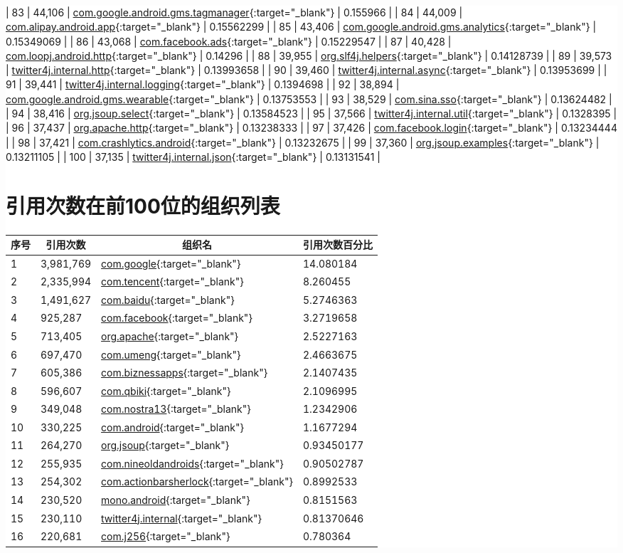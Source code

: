 | 83  | 44,106  | [com.google.android.gms.tagmanager](https://www.appinner.com/main/search?q=class:com.google.android.gms.tagmanager){:target="_blank"}               | 0.155966   |
| 84  | 44,009  | [com.alipay.android.app](https://www.appinner.com/main/search?q=class:com.alipay.android.app){:target="_blank"}                          | 0.15562299 |
| 85  | 43,406  | [com.google.android.gms.analytics](https://www.appinner.com/main/search?q=class:com.google.android.gms.analytics){:target="_blank"}                | 0.15349069 |
| 86  | 43,068  | [com.facebook.ads](https://www.appinner.com/main/search?q=class:com.facebook.ads){:target="_blank"}                                | 0.15229547 |
| 87  | 40,428  | [com.loopj.android.http](https://www.appinner.com/main/search?q=class:com.loopj.android.http){:target="_blank"}                          | 0.14296    |
| 88  | 39,955  | [org.slf4j.helpers](https://www.appinner.com/main/search?q=class:org.slf4j.helpers){:target="_blank"}                               | 0.14128739 |
| 89  | 39,573  | [twitter4j.internal.http](https://www.appinner.com/main/search?q=class:twitter4j.internal.http){:target="_blank"}                         | 0.13993658 |
| 90  | 39,460  | [twitter4j.internal.async](https://www.appinner.com/main/search?q=class:twitter4j.internal.async){:target="_blank"}                        | 0.13953699 |
| 91  | 39,441  | [twitter4j.internal.logging](https://www.appinner.com/main/search?q=class:twitter4j.internal.logging){:target="_blank"}                      | 0.1394698  |
| 92  | 38,894  | [com.google.android.gms.wearable](https://www.appinner.com/main/search?q=class:com.google.android.gms.wearable){:target="_blank"}                 | 0.13753553 |
| 93  | 38,529  | [com.sina.sso](https://www.appinner.com/main/search?q=class:com.sina.sso){:target="_blank"}                                    | 0.13624482 |
| 94  | 38,416  | [org.jsoup.select](https://www.appinner.com/main/search?q=class:org.jsoup.select){:target="_blank"}                                | 0.13584523 |
| 95  | 37,566  | [twitter4j.internal.util](https://www.appinner.com/main/search?q=class:twitter4j.internal.util){:target="_blank"}                         | 0.1328395  |
| 96  | 37,437  | [org.apache.http](https://www.appinner.com/main/search?q=class:org.apache.http){:target="_blank"}                                 | 0.13238333 |
| 97  | 37,426  | [com.facebook.login](https://www.appinner.com/main/search?q=class:com.facebook.login){:target="_blank"}                              | 0.13234444 |
| 98  | 37,421  | [com.crashlytics.android](https://www.appinner.com/main/search?q=class:com.crashlytics.android){:target="_blank"}                         | 0.13232675 |
| 99  | 37,360  | [org.jsoup.examples](https://www.appinner.com/main/search?q=class:org.jsoup.examples){:target="_blank"}                              | 0.13211105 |
| 100 | 37,135  | [twitter4j.internal.json](https://www.appinner.com/main/search?q=class:twitter4j.internal.json){:target="_blank"}                         | 0.13131541 |

# 引用次数在前100位的组织列表<a id="sec-4"></a>

| 序号 | 引用次数  | 组织名                | 引用次数百分比 |
|--- |--------- |--------------------- |---------- |
| 1   | 3,981,769 | [com.google](https://www.appinner.com/main/search?q=class:com.google){:target="_blank"}            | 14.080184  |
| 2   | 2,335,994 | [com.tencent](https://www.appinner.com/main/search?q=class:com.tencent){:target="_blank"}           | 8.260455   |
| 3   | 1,491,627 | [com.baidu](https://www.appinner.com/main/search?q=class:com.baidu){:target="_blank"}             | 5.2746363  |
| 4   | 925,287   | [com.facebook](https://www.appinner.com/main/search?q=class:com.facebook){:target="_blank"}          | 3.2719658  |
| 5   | 713,405   | [org.apache](https://www.appinner.com/main/search?q=class:org.apache){:target="_blank"}            | 2.5227163  |
| 6   | 697,470   | [com.umeng](https://www.appinner.com/main/search?q=class:com.umeng){:target="_blank"}             | 2.4663675  |
| 7   | 605,386   | [com.biznessapps](https://www.appinner.com/main/search?q=class:com.biznessapps){:target="_blank"}       | 2.1407435  |
| 8   | 596,607   | [com.qbiki](https://www.appinner.com/main/search?q=class:com.qbiki){:target="_blank"}             | 2.1096995  |
| 9   | 349,048   | [com.nostra13](https://www.appinner.com/main/search?q=class:com.nostra13){:target="_blank"}          | 1.2342906  |
| 10  | 330,225   | [com.android](https://www.appinner.com/main/search?q=class:com.android){:target="_blank"}           | 1.1677294  |
| 11  | 264,270   | [org.jsoup](https://www.appinner.com/main/search?q=class:org.jsoup){:target="_blank"}             | 0.93450177 |
| 12  | 255,935   | [com.nineoldandroids](https://www.appinner.com/main/search?q=class:com.nineoldandroids){:target="_blank"}   | 0.90502787 |
| 13  | 254,302   | [com.actionbarsherlock](https://www.appinner.com/main/search?q=class:com.actionbarsherlock){:target="_blank"} | 0.8992533  |
| 14  | 230,520   | [mono.android](https://www.appinner.com/main/search?q=class:mono.android){:target="_blank"}          | 0.8151563  |
| 15  | 230,110   | [twitter4j.internal](https://www.appinner.com/main/search?q=class:twitter4j.internal){:target="_blank"}    | 0.81370646 |
| 16  | 220,681   | [com.j256](https://www.appinner.com/main/search?q=class:com.j256){:target="_blank"}              | 0.780364   |